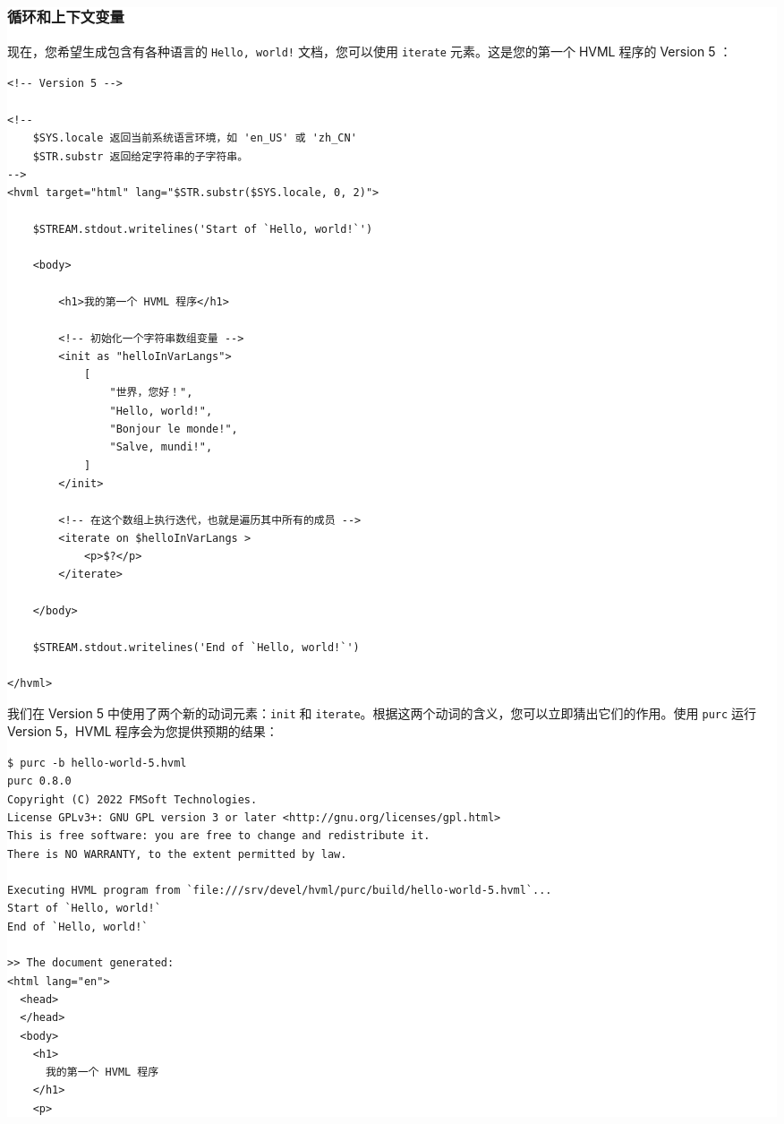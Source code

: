 ### 循环和上下文变量

现在，您希望生成包含有各种语言的 `Hello, world!` 文档，您可以使用 `iterate` 元素。这是您的第一个 HVML 程序的 Version 5 ：

```hvml
<!-- Version 5 -->

<!--
    $SYS.locale 返回当前系统语言环境，如 'en_US' 或 'zh_CN'
    $STR.substr 返回给定字符串的子字符串。
-->
<hvml target="html" lang="$STR.substr($SYS.locale, 0, 2)">

    $STREAM.stdout.writelines('Start of `Hello, world!`')

    <body>

        <h1>我的第一个 HVML 程序</h1>

        <!-- 初始化一个字符串数组变量 -->
        <init as "helloInVarLangs">
            [
                "世界，您好！",
                "Hello, world!",
                "Bonjour le monde!",
                "Salve, mundi!",
            ]
        </init>

        <!-- 在这个数组上执行迭代，也就是遍历其中所有的成员 -->
        <iterate on $helloInVarLangs >
            <p>$?</p>
        </iterate>

    </body>

    $STREAM.stdout.writelines('End of `Hello, world!`')

</hvml>
```

我们在 Version 5 中使用了两个新的动词元素：`init` 和 `iterate`。根据这两个动词的含义，您可以立即猜出它们的作用。使用 `purc` 运行 Version 5，HVML 程序会为您提供预期的结果：

```
$ purc -b hello-world-5.hvml
purc 0.8.0
Copyright (C) 2022 FMSoft Technologies.
License GPLv3+: GNU GPL version 3 or later <http://gnu.org/licenses/gpl.html>
This is free software: you are free to change and redistribute it.
There is NO WARRANTY, to the extent permitted by law.

Executing HVML program from `file:///srv/devel/hvml/purc/build/hello-world-5.hvml`...
Start of `Hello, world!`
End of `Hello, world!`

>> The document generated:
<html lang="en">
  <head>
  </head>
  <body>
    <h1>
      我的第一个 HVML 程序
    </h1>
    <p>
```